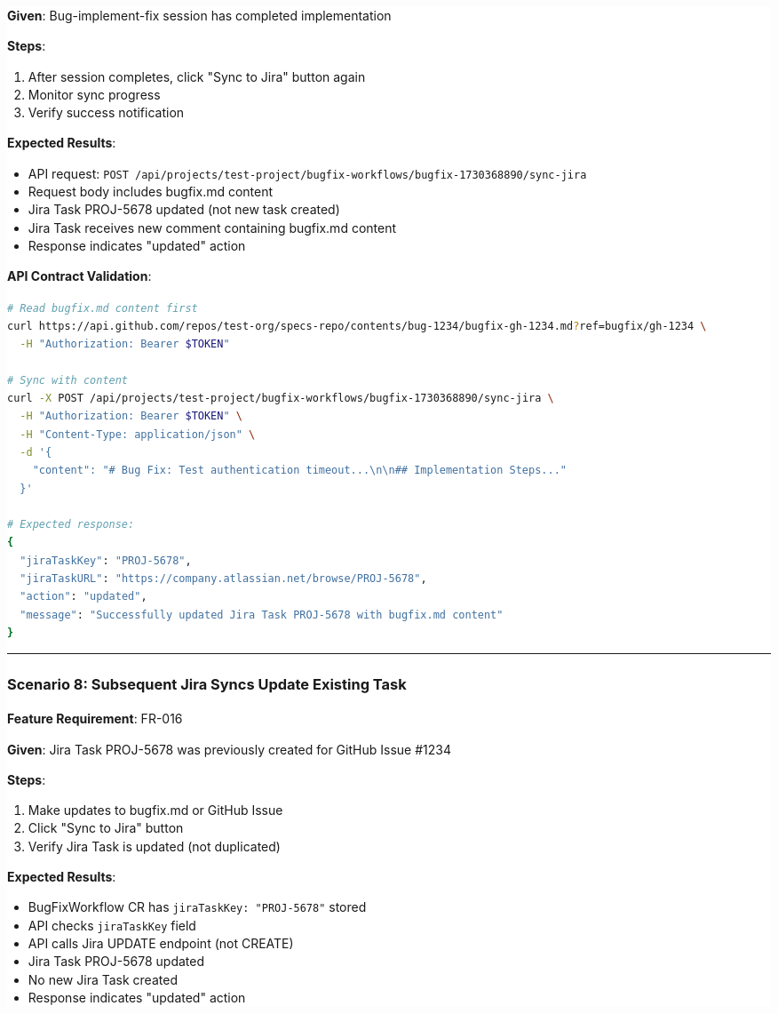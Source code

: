 **Given**: Bug-implement-fix session has completed implementation

**Steps**:
1. After session completes, click "Sync to Jira" button again
2. Monitor sync progress
3. Verify success notification

**Expected Results**:
- API request: `POST /api/projects/test-project/bugfix-workflows/bugfix-1730368890/sync-jira`
- Request body includes bugfix.md content
- Jira Task PROJ-5678 updated (not new task created)
- Jira Task receives new comment containing bugfix.md content
- Response indicates "updated" action

**API Contract Validation**:
```bash
# Read bugfix.md content first
curl https://api.github.com/repos/test-org/specs-repo/contents/bug-1234/bugfix-gh-1234.md?ref=bugfix/gh-1234 \
  -H "Authorization: Bearer $TOKEN"

# Sync with content
curl -X POST /api/projects/test-project/bugfix-workflows/bugfix-1730368890/sync-jira \
  -H "Authorization: Bearer $TOKEN" \
  -H "Content-Type: application/json" \
  -d '{
    "content": "# Bug Fix: Test authentication timeout...\n\n## Implementation Steps..."
  }'

# Expected response:
{
  "jiraTaskKey": "PROJ-5678",
  "jiraTaskURL": "https://company.atlassian.net/browse/PROJ-5678",
  "action": "updated",
  "message": "Successfully updated Jira Task PROJ-5678 with bugfix.md content"
}
```

---

### Scenario 8: Subsequent Jira Syncs Update Existing Task

**Feature Requirement**: FR-016

**Given**: Jira Task PROJ-5678 was previously created for GitHub Issue #1234

**Steps**:
1. Make updates to bugfix.md or GitHub Issue
2. Click "Sync to Jira" button
3. Verify Jira Task is updated (not duplicated)

**Expected Results**:
- BugFixWorkflow CR has `jiraTaskKey: "PROJ-5678"` stored
- API checks `jiraTaskKey` field
- API calls Jira UPDATE endpoint (not CREATE)
- Jira Task PROJ-5678 updated
- No new Jira Task created
- Response indicates "updated" action
